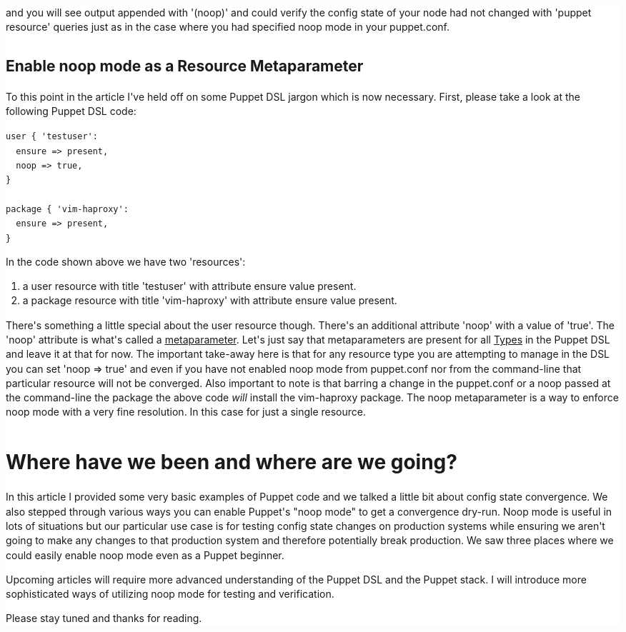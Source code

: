 and you will see output appended with '(noop)' and could verify the config 
state of your node had not changed with 'puppet resource' queries just as in 
the case where you had specified noop mode in your puppet.conf.

## Enable noop mode as a Resource Metaparameter
To this point in the article I've held off on some Puppet DSL jargon which is
now necessary. First, please take a look at the following Puppet DSL code:

```puppet
user { 'testuser':    
  ensure => present,    
  noop => true,    
}    
    
package { 'vim-haproxy':    
  ensure => present,    
}
```

In the code shown above we have two 'resources':

1. a user resource with title 'testuser' with attribute ensure value present.
1. a package resource with title 'vim-haproxy' with attribute ensure value
present.

There's something a little special about the user resource though. There's 
an additional attribute 'noop' with a value of 'true'. The 'noop' attribute
is what's called a
[metaparameter](http://docs.puppetlabs.com/references/latest/metaparameter.html).
Let's just say that metaparameters are present for all
[Types](http://docs.puppetlabs.com/references/latest/type.html)
in the Puppet DSL and leave it at that for now. The important take-away here
is that for any resource type you are attempting to manage in the DSL you
can set 'noop => true' and even if you have not enabled noop mode from 
puppet.conf nor from the command-line that particular resource will not be 
converged. Also important to note is that barring a change in the puppet.conf
or a noop passed at the command-line the package the above code *will* install
the vim-haproxy package. The noop metaparameter is a way to enforce noop mode
with a very fine resolution. In this case for just a single resource.

# Where have we been and where are we going?

In this article I provided some very basic examples of Puppet code and we 
talked a little bit about config state convergence. We also stepped through
various ways you can enable Puppet's "noop mode" to get a convergence dry-run.
Noop mode is useful in lots of situations but our particular use case 
is for testing config state changes on production systems while ensuring
we aren't going to make any changes to that production system and 
therefore potentially break production. We saw three places where we 
could easily enable noop mode even as a Puppet beginner.

Upcoming articles will require more advanced understanding of the Puppet DSL
and the Puppet stack. I will introduce more sophisticated ways of utilizing 
noop mode for testing and verification. 

Please stay tuned and thanks for reading.
